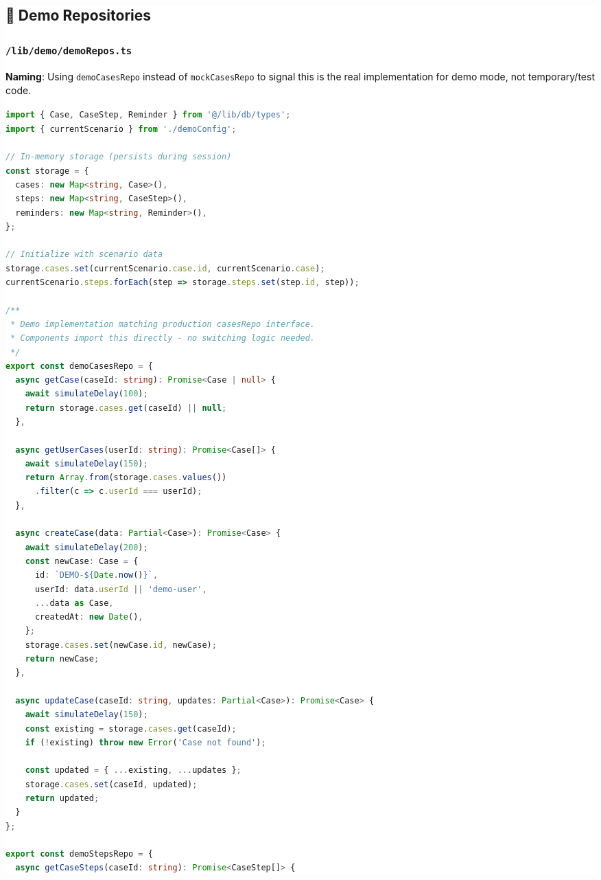 
## 🔌 Demo Repositories

### `/lib/demo/demoRepos.ts`

**Naming**: Using `demoCasesRepo` instead of `mockCasesRepo` to signal this is the real implementation for demo mode, not temporary/test code.

```typescript
import { Case, CaseStep, Reminder } from '@/lib/db/types';
import { currentScenario } from './demoConfig';

// In-memory storage (persists during session)
const storage = {
  cases: new Map<string, Case>(),
  steps: new Map<string, CaseStep>(),
  reminders: new Map<string, Reminder>(),
};

// Initialize with scenario data
storage.cases.set(currentScenario.case.id, currentScenario.case);
currentScenario.steps.forEach(step => storage.steps.set(step.id, step));

/**
 * Demo implementation matching production casesRepo interface.
 * Components import this directly - no switching logic needed.
 */
export const demoCasesRepo = {
  async getCase(caseId: string): Promise<Case | null> {
    await simulateDelay(100);
    return storage.cases.get(caseId) || null;
  },

  async getUserCases(userId: string): Promise<Case[]> {
    await simulateDelay(150);
    return Array.from(storage.cases.values())
      .filter(c => c.userId === userId);
  },

  async createCase(data: Partial<Case>): Promise<Case> {
    await simulateDelay(200);
    const newCase: Case = {
      id: `DEMO-${Date.now()}`,
      userId: data.userId || 'demo-user',
      ...data as Case,
      createdAt: new Date(),
    };
    storage.cases.set(newCase.id, newCase);
    return newCase;
  },

  async updateCase(caseId: string, updates: Partial<Case>): Promise<Case> {
    await simulateDelay(150);
    const existing = storage.cases.get(caseId);
    if (!existing) throw new Error('Case not found');

    const updated = { ...existing, ...updates };
    storage.cases.set(caseId, updated);
    return updated;
  }
};

export const demoStepsRepo = {
  async getCaseSteps(caseId: string): Promise<CaseStep[]> {
```